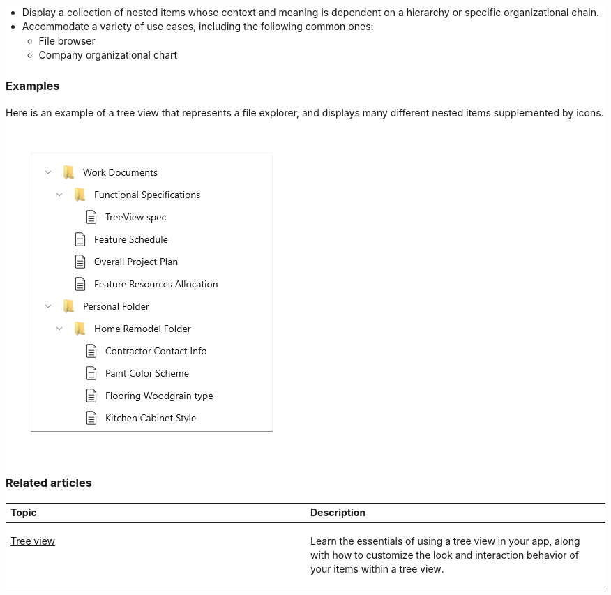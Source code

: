 - Display a collection of nested items whose context and meaning is dependent on a hierarchy or specific organizational chain.
- Accommodate a variety of use cases, including the following common ones:
    - File browser
    - Company organizational chart

### Examples

Here is an example of a tree view that represents a file explorer, and displays many different nested items supplemented by icons.

![Tree view with icons](images/treeview-icons.png)

### Related articles
<table>
<colgroup>
<col width="50%" />
<col width="50%" />
</colgroup>
<thead>
<tr class="header">
<th align="left">Topic</th>
<th align="left">Description</th>
</tr>
</thead>
<tbody>
<tr class="odd">
<td align="left"><p><a href="tree-view.md">Tree view</a></p></td>
<td align="left"><p>Learn the essentials of using a tree view in your app, along with how to customize the look and interaction behavior of your items within a tree view.</p></td>
</tr>
</tbody>
</table>
